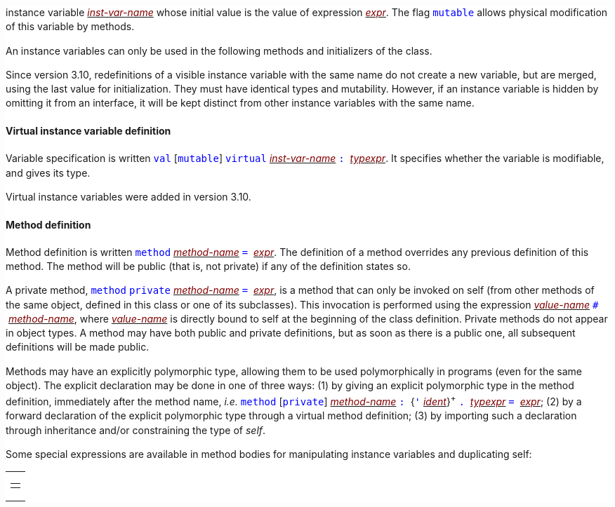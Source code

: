 instance variable <i><a href="manual011.html#inst-var-name" class="syntax"><font color="maroon">inst-var-name</font></a></i> whose initial value is the value of
expression <i><a href="expr.html#expr" class="syntax"><font color="maroon">expr</font></a></i>.
The flag <font color="blue"><tt>mutable</tt></font> allows physical modification of this variable by
methods.</p><p>An instance variables can only be used in the following methods and
initializers of the class.</p><p>Since version 3.10, redefinitions of a visible instance variable with
the same name do not create a new variable, but are merged, using the
last value for initialization. They must have identical types and
mutability.
However, if an instance variable is hidden by
omitting it from an interface, it will be kept distinct from
other instance variables with the same name.</p><h4 class="subsubsection">Virtual instance variable definition</h4><p><a name="@manual.kwd98"></a>
<a name="@manual.kwd99"></a>
<a name="@manual.kwd100"></a></p><p>Variable specification is written <font color="blue"><tt>val</tt></font> [<font color="blue"><tt>mutable</tt></font>] <font color="blue"><tt>virtual</tt></font>
<i><a href="manual011.html#inst-var-name" class="syntax"><font color="maroon">inst-var-name</font></a></i> <font color="blue"><tt>:</tt></font> &nbsp;<i><a href="types.html#typexpr" class="syntax"><font color="maroon">typexpr</font></a></i>. It specifies whether the variable is
modifiable, and gives its type.</p><p>Virtual instance variables were added in version 3.10.</p><h4 class="subsubsection">Method definition</h4><p><a name="@manual.kwd101"></a>
<a name="@manual.kwd102"></a></p><p>Method definition is written <font color="blue"><tt>method</tt></font> <i><a href="manual011.html#method-name" class="syntax"><font color="maroon">method-name</font></a></i> <font color="blue"><tt>=</tt></font> &nbsp;<i><a href="expr.html#expr" class="syntax"><font color="maroon">expr</font></a></i>. The
definition of a method overrides any previous definition of this
method. The method will be public (that is, not private) if any of
the definition states so.</p><p>A private method, <font color="blue"><tt>method</tt> <tt>private</tt></font> <i><a href="manual011.html#method-name" class="syntax"><font color="maroon">method-name</font></a></i> <font color="blue"><tt>=</tt></font> &nbsp;<i><a href="expr.html#expr" class="syntax"><font color="maroon">expr</font></a></i>, is a
method that can only be invoked on self (from other methods of the
same object, defined in this class or one of its subclasses). This
invocation is performed using the expression
<i><a href="manual011.html#value-name" class="syntax"><font color="maroon">value-name</font></a></i> <font color="blue"><tt>#</tt></font> &nbsp;<i><a href="manual011.html#method-name" class="syntax"><font color="maroon">method-name</font></a></i>, where <i><a href="manual011.html#value-name" class="syntax"><font color="maroon">value-name</font></a></i> is directly bound to
self at the beginning of the class definition. Private methods do
not appear in object types. A method may have both public and private
definitions, but as soon as there is a public one, all subsequent
definitions will be made public.</p><p>Methods may have an explicitly polymorphic type, allowing them to be
used polymorphically in programs (even for the same object). The
explicit declaration may be done in one of three ways: (1) by giving an
explicit polymorphic type in the method definition, immediately after
the method name, <em>i.e.</em>
<font color="blue"><tt>method</tt></font> [<font color="blue"><tt>private</tt></font>] <i><a href="manual011.html#method-name" class="syntax"><font color="maroon">method-name</font></a></i> <font color="blue"><tt>:</tt></font> &nbsp;{<font color="blue"><tt>'</tt></font> <i><a href="lex.html#ident" class="syntax"><font color="maroon">ident</font></a></i>}<sup>+</sup> <font color="blue"><tt>.</tt></font> &nbsp;<i><a href="types.html#typexpr" class="syntax"><font color="maroon">typexpr</font></a></i> <font color="blue"><tt>=</tt></font>
&nbsp;<i><a href="expr.html#expr" class="syntax"><font color="maroon">expr</font></a></i>; (2) by a forward declaration of the explicit polymorphic type
through a virtual method definition; (3) by importing such a
declaration through inheritance and/or constraining the type of <em>self</em>.</p><p>Some special expressions are available in method bodies for
manipulating instance variables and duplicating self:
</p><table class="display dcenter"><tbody><tr valign="middle"><td class="dcell"><table cellspacing="6" cellpadding="0"><tbody><tr><td align="right" nowrap="">